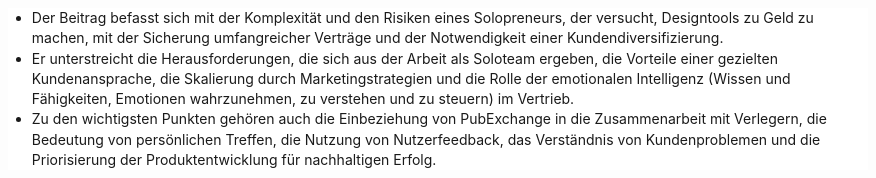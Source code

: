 - Der Beitrag befasst sich mit der Komplexität und den Risiken eines Solopreneurs, der versucht, Designtools zu Geld zu machen, mit der Sicherung umfangreicher Verträge und der Notwendigkeit einer Kundendiversifizierung.
- Er unterstreicht die Herausforderungen, die sich aus der Arbeit als Soloteam ergeben, die Vorteile einer gezielten Kundenansprache, die Skalierung durch Marketingstrategien und die Rolle der emotionalen Intelligenz (Wissen und Fähigkeiten, Emotionen wahrzunehmen, zu verstehen und zu steuern) im Vertrieb.
- Zu den wichtigsten Punkten gehören auch die Einbeziehung von PubExchange in die Zusammenarbeit mit Verlegern, die Bedeutung von persönlichen Treffen, die Nutzung von Nutzerfeedback, das Verständnis von Kundenproblemen und die Priorisierung der Produktentwicklung für nachhaltigen Erfolg.

<head>
  <meta property="og:title" content="FTC verklagt Amazon wegen illegaler Aufrechterhaltung einer Monopolstellung" />
  <meta property="og:type" content="website" />
  <meta property="og:image" content="https://og.cho.sh/api/og/?title=FTC%20verklagt%20Amazon%20wegen%20illegaler%20Aufrechterhaltung%20einer%20Monopolstellung&subheading=Mittwoch%2C%2027.%20September%202023%3A%20Hacker%20News%20Zusammenfassung" />
</head>
